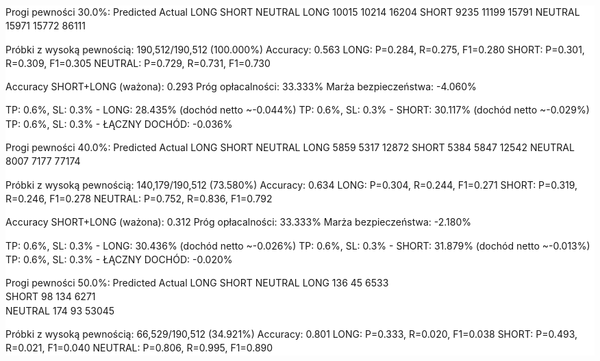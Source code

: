 
Progi pewności 30.0%:
Predicted
Actual    LONG  SHORT  NEUTRAL
LONG      10015  10214  16204 
SHORT     9235   11199  15791 
NEUTRAL   15971  15772  86111 

Próbki z wysoką pewnością: 190,512/190,512 (100.000%)
Accuracy: 0.563
LONG: P=0.284, R=0.275, F1=0.280
SHORT: P=0.301, R=0.309, F1=0.305
NEUTRAL: P=0.729, R=0.731, F1=0.730

Accuracy SHORT+LONG (ważona): 0.293
Próg opłacalności: 33.333%
Marża bezpieczeństwa: -4.060%

TP: 0.6%, SL: 0.3% - LONG: 28.435% (dochód netto ~-0.044%)
TP: 0.6%, SL: 0.3% - SHORT: 30.117% (dochód netto ~-0.029%)
TP: 0.6%, SL: 0.3% - ŁĄCZNY DOCHÓD: -0.036%

Progi pewności 40.0%:
Predicted
Actual    LONG  SHORT  NEUTRAL
LONG      5859   5317   12872 
SHORT     5384   5847   12542 
NEUTRAL   8007   7177   77174 

Próbki z wysoką pewnością: 140,179/190,512 (73.580%)
Accuracy: 0.634
LONG: P=0.304, R=0.244, F1=0.271
SHORT: P=0.319, R=0.246, F1=0.278
NEUTRAL: P=0.752, R=0.836, F1=0.792

Accuracy SHORT+LONG (ważona): 0.312
Próg opłacalności: 33.333%
Marża bezpieczeństwa: -2.180%

TP: 0.6%, SL: 0.3% - LONG: 30.436% (dochód netto ~-0.026%)
TP: 0.6%, SL: 0.3% - SHORT: 31.879% (dochód netto ~-0.013%)
TP: 0.6%, SL: 0.3% - ŁĄCZNY DOCHÓD: -0.020%

Progi pewności 50.0%:
Predicted
Actual    LONG  SHORT  NEUTRAL
LONG      136    45     6533  
SHORT     98     134    6271  
NEUTRAL   174    93     53045 

Próbki z wysoką pewnością: 66,529/190,512 (34.921%)
Accuracy: 0.801
LONG: P=0.333, R=0.020, F1=0.038
SHORT: P=0.493, R=0.021, F1=0.040
NEUTRAL: P=0.806, R=0.995, F1=0.890
